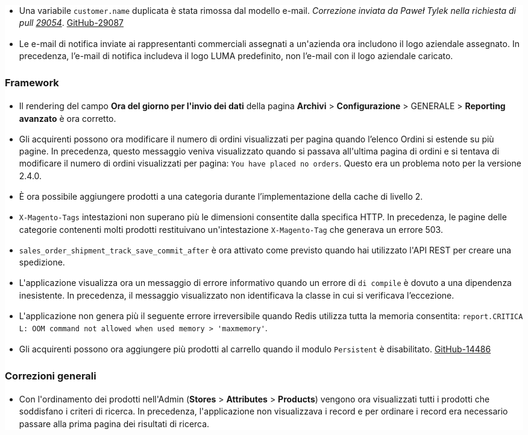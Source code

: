* Una variabile `customer.name` duplicata è stata rimossa dal modello e-mail. _Correzione inviata da Paweł Tylek nella richiesta di pull [29054](https://github.com/magento/magento2/pull/29054)_. [GitHub-29087](https://github.com/magento/magento2/issues/29087)



* Le e-mail di notifica inviate ai rappresentanti commerciali assegnati a un&#39;azienda ora includono il logo aziendale assegnato. In precedenza, l’e-mail di notifica includeva il logo LUMA predefinito, non l’e-mail con il logo aziendale caricato.

### Framework



* Il rendering del campo **Ora del giorno per l&#39;invio dei dati** della pagina **Archivi** > **Configurazione** > GENERALE > **Reporting avanzato** è ora corretto.



* Gli acquirenti possono ora modificare il numero di ordini visualizzati per pagina quando l’elenco Ordini si estende su più pagine. In precedenza, questo messaggio veniva visualizzato quando si passava all&#39;ultima pagina di ordini e si tentava di modificare il numero di ordini visualizzati per pagina: `You have placed no orders`. Questo era un problema noto per la versione 2.4.0.



* È ora possibile aggiungere prodotti a una categoria durante l’implementazione della cache di livello 2.



* `X-Magento-Tags` intestazioni non superano più le dimensioni consentite dalla specifica HTTP. In precedenza, le pagine delle categorie contenenti molti prodotti restituivano un&#39;intestazione `X-Magento-Tag` che generava un errore 503.



* `sales_order_shipment_track_save_commit_after` è ora attivato come previsto quando hai utilizzato l&#39;API REST per creare una spedizione.



* L&#39;applicazione visualizza ora un messaggio di errore informativo quando un errore di `di compile` è dovuto a una dipendenza inesistente. In precedenza, il messaggio visualizzato non identificava la classe in cui si verificava l’eccezione.



* L&#39;applicazione non genera più il seguente errore irreversibile quando Redis utilizza tutta la memoria consentita: `report.CRITICAL: OOM command not allowed when used memory > 'maxmemory'`.



* Gli acquirenti possono ora aggiungere più prodotti al carrello quando il modulo `Persistent` è disabilitato. [GitHub-14486](https://github.com/magento/magento2/issues/14486)

### Correzioni generali



* Con l&#39;ordinamento dei prodotti nell&#39;Admin (**Stores** > **Attributes** > **Products**) vengono ora visualizzati tutti i prodotti che soddisfano i criteri di ricerca. In precedenza, l&#39;applicazione non visualizzava i record e per ordinare i record era necessario passare alla prima pagina dei risultati di ricerca.
